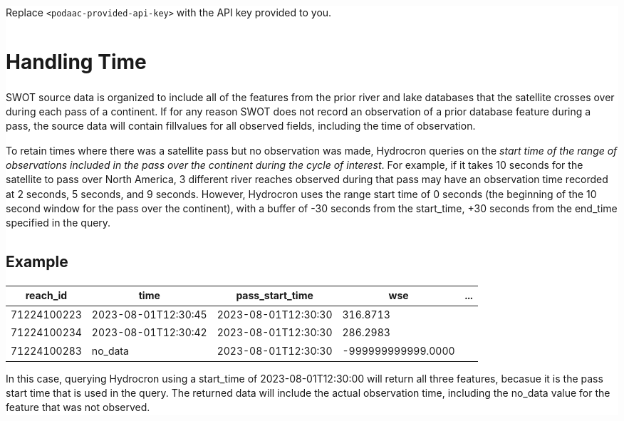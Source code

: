 
Replace `<podaac-provided-api-key>` with the API key provided to you.

# Handling Time

SWOT source data is organized to include all of the features from the prior river and lake databases that the satellite crosses over during each pass of a continent.
If for any reason SWOT does not record an observation of a prior database feature during a pass, the source data will contain fillvalues for all observed fields, including the time of observation.

To retain times where there was a satellite pass but no observation was made, Hydrocron queries on the *start time of the range of observations included in the pass over the continent during the cycle of interest*. For example, if it takes 10 seconds for the satellite to pass over North America, 3 different river reaches observed during that pass may have an observation time recorded at 2 seconds, 5 seconds, and 9 seconds. However, Hydrocron uses the range start time of 0 seconds (the beginning of the 10 second window for the pass over the continent), with a buffer of -30 seconds from the start_time, +30 seconds from the end_time specified in the query.

## Example

| reach_id    |  time               | pass_start_time    | wse      | ... |
|-------------|---------------------|--------------------|----------|-----|
| 71224100223 | 2023-08-01T12:30:45 |2023-08-01T12:30:30 | 316.8713 |     |
| 71224100234 | 2023-08-01T12:30:42 |2023-08-01T12:30:30 | 286.2983 |     |
| 71224100283 | no_data             |2023-08-01T12:30:30 | -999999999999.0000|     |

In this case, querying Hydrocron using a start_time of 2023-08-01T12:30:00 will return all three features, becasue it is the pass start time that is used in the query. The returned data will include the actual observation time, including the no_data value for the feature that was not observed.